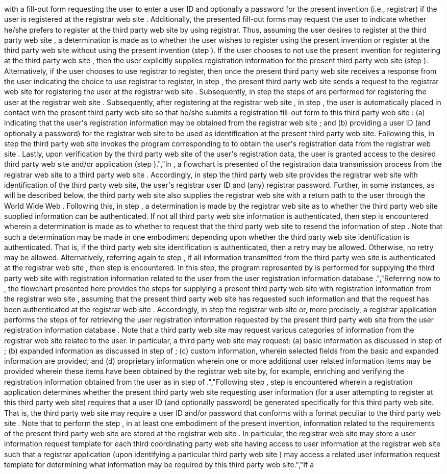 with a fill-out form requesting the user to enter a user ID and optionally a password for the present invention (i.e., registrar) if the user is registered at the registrar web site . Additionally, the presented fill-out forms may request the user to indicate whether he\/she prefers to register at the third party web site  by using registrar. Thus, assuming the user desires to register at the third party web site , a determination is made as to whether the user wishes to register using the present invention or register at the third party web site without using the present invention (step ). If the user chooses to not use the present invention for registering at the third party web site , then the user explicitly supplies registration information for the present third party web site (step ). Alternatively, if the user chooses to use registrar to register, then once the present third party web site  receives a response from the user indicating the choice to use registrar to register, in step , the present third party web site sends a request to the registrar web site  for registering the user at the registrar web site . Subsequently, in step  the steps of  are performed for registering the user at the registrar web site . Subsequently, after registering at the registrar web site , in step , the user is automatically placed in contact with the present third party web site so that he\/she submits a registration fill-out form to this third party web site : (a) indicating that the user's registration information may be obtained from the registrar web site ; and (b) providing a user ID (and optionally a password) for the registrar web site  to be used as identification at the present third party web site. Following this, in step  the third party web site  invokes the program corresponding to  to obtain the user's registration data from the registrar web site . Lastly, upon verification by the third party web site  of the user's registration data, the user is granted access to the desired third party web site and\/or application (step ).","In , a flowchart is presented of the registration data transmission process from the registrar web site  to a third party web site . Accordingly, in step  the third party web site  provides the registrar web site  with identification of the third party web site, the user's registrar user ID and (any) registrar password. Further, in some instances, as will be described below, the third party web site  also supplies the registrar web site  with a return path to the user through the World Wide Web . Following this, in step , a determination is made by the registrar web site  as to whether the third party web site supplied information can be authenticated. If not all third party web site information is authenticated, then step  is encountered wherein a determination is made as to whether to request that the third party web site to resend the information of step . Note that such a determination may be made in one embodiment depending upon whether the third party web site identification is authenticated. That is, if the third party web site identification is authenticated, then a retry may be allowed. Otherwise, no retry may be allowed. Alternatively, referring again to step , if all information transmitted from the third party web site  is authenticated at the registrar web site , then step  is encountered. In this step, the program represented by  is performed for supplying the third party web site  with registration information related to the user from the user registration information database .","Referring now to , the flowchart presented here provides the steps for supplying a present third party web site  with registration information from the registrar web site , assuming that the present third party web site  has requested such information and that the request has been authenticated at the registrar web site . Accordingly, in step  the registrar web site  or, more precisely, a registrar application  performs the steps of  for retrieving the user registration information requested by the present third party web site  from the user registration information database . Note that a third party web site  may request various categories of information from the registrar web site  related to the user. In particular, a third party web site may request: (a) basic information as discussed in step  of ; (b) expanded information as discussed in step  of ; (c) custom information, wherein selected fields from the basic and expanded information are provided; and (d) proprietary information wherein one or more additional user related information items may be provided wherein these items have been obtained by the registrar web site  by, for example, enriching and verifying the registration information obtained from the user as in step  of .","Following step , step  is encountered wherein a registration application  determines whether the present third party web site  requesting user information (for a user attempting to register at this third party web site) requires that a user ID (and optionally password) be generated specifically for this third party web site. That is, the third party web site  may require a user ID and\/or password that conforms with a format peculiar to the third party web site . Note that to perform the step , in at least one embodiment of the present invention, information related to the requirements of the present third party web site  are stored at the registrar web site . In particular, the registrar web site  may store a user information request template for each third coordinating party web site  having access to user information at the registrar web site  such that a registrar application  (upon identifying a particular third party web site ) may access a related user information request template for determining what information may be required by this third party web site.","If a